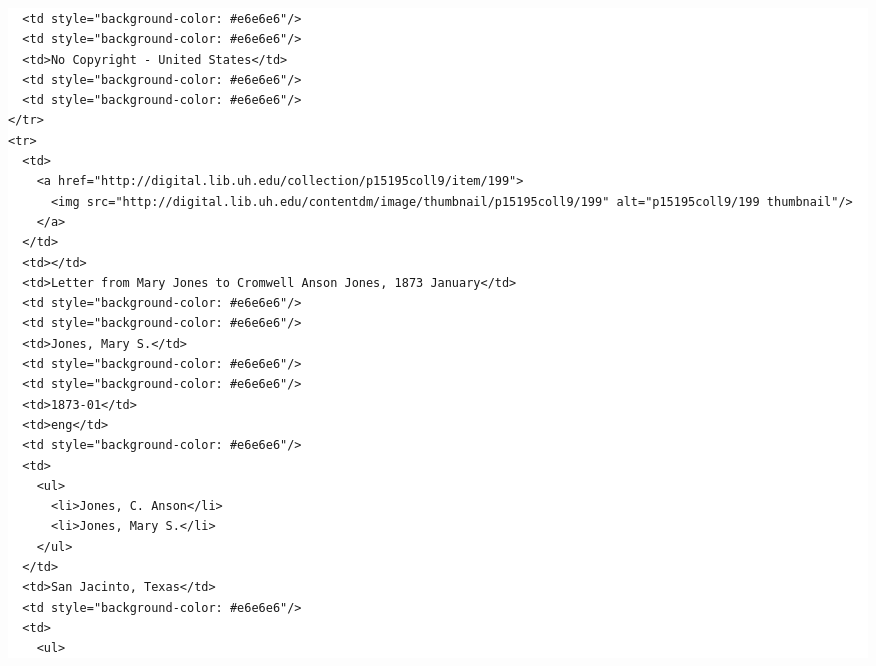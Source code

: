       <td style="background-color: #e6e6e6"/>
      <td style="background-color: #e6e6e6"/>
      <td>No Copyright - United States</td>
      <td style="background-color: #e6e6e6"/>
      <td style="background-color: #e6e6e6"/>
    </tr>
    <tr>
      <td>
        <a href="http://digital.lib.uh.edu/collection/p15195coll9/item/199">
          <img src="http://digital.lib.uh.edu/contentdm/image/thumbnail/p15195coll9/199" alt="p15195coll9/199 thumbnail"/>
        </a>
      </td>
      <td></td>
      <td>Letter from Mary Jones to Cromwell Anson Jones, 1873 January</td>
      <td style="background-color: #e6e6e6"/>
      <td style="background-color: #e6e6e6"/>
      <td>Jones, Mary S.</td>
      <td style="background-color: #e6e6e6"/>
      <td style="background-color: #e6e6e6"/>
      <td>1873-01</td>
      <td>eng</td>
      <td style="background-color: #e6e6e6"/>
      <td>
        <ul>
          <li>Jones, C. Anson</li>
          <li>Jones, Mary S.</li>
        </ul>
      </td>
      <td>San Jacinto, Texas</td>
      <td style="background-color: #e6e6e6"/>
      <td>
        <ul>
